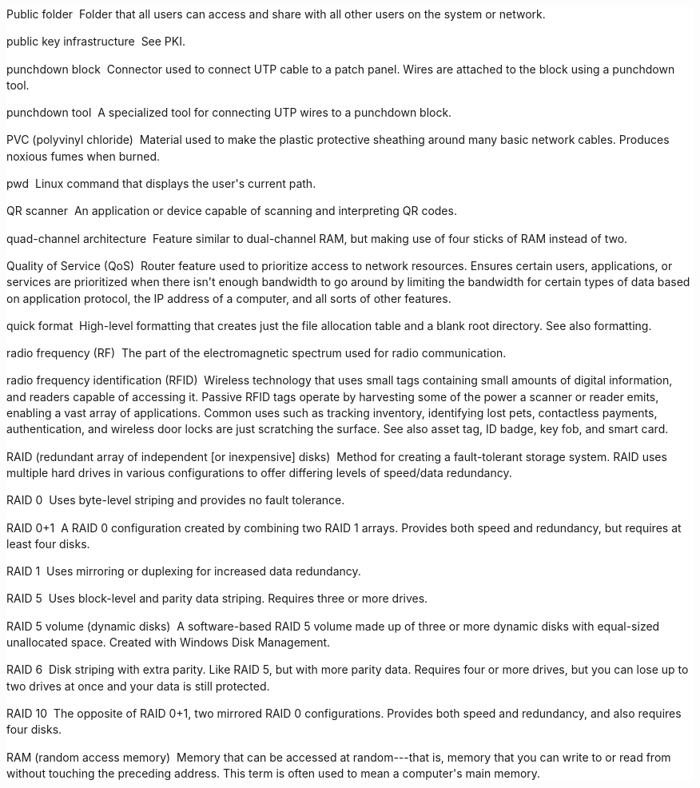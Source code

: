 Public folder  Folder that all users can access and share with all other users on the system or network.

public key infrastructure  See PKI.

punchdown block  Connector used to connect UTP cable to a patch panel. Wires are attached to the block using a punchdown tool.

punchdown tool  A specialized tool for connecting UTP wires to a punchdown block.

PVC (polyvinyl chloride)  Material used to make the plastic protective sheathing around many basic network cables. Produces noxious fumes when burned.

pwd  Linux command that displays the user's current path.

QR scanner  An application or device capable of scanning and interpreting QR codes.

quad-channel architecture  Feature similar to dual-channel RAM, but making use of four sticks of RAM instead of two.

Quality of Service (QoS)  Router feature used to prioritize access to network resources. Ensures certain users, applications, or services are prioritized when there isn't enough bandwidth to go around by limiting the bandwidth for certain types of data based on application protocol, the IP address of a computer, and all sorts of other features.

quick format  High-level formatting that creates just the file allocation table and a blank root directory. See also formatting.

radio frequency (RF)  The part of the electromagnetic spectrum used for radio communication.

radio frequency identification (RFID)  Wireless technology that uses small tags containing small amounts of digital information, and readers capable of accessing it. Passive RFID tags operate by harvesting some of the power a scanner or reader emits, enabling a vast array of applications. Common uses such as tracking inventory, identifying lost pets, contactless payments, authentication, and wireless door locks are just scratching the surface. See also asset tag, ID badge, key fob, and smart card.

RAID (redundant array of independent [or inexpensive] disks)  Method for creating a fault-tolerant storage system. RAID uses multiple hard drives in various configurations to offer differing levels of speed/data redundancy.

RAID 0  Uses byte-level striping and provides no fault tolerance.

RAID 0+1  A RAID 0 configuration created by combining two RAID 1 arrays. Provides both speed and redundancy, but requires at least four disks.

RAID 1  Uses mirroring or duplexing for increased data redundancy.

RAID 5  Uses block-level and parity data striping. Requires three or more drives.

RAID 5 volume (dynamic disks)  A software-based RAID 5 volume made up of three or more dynamic disks with equal-sized unallocated space. Created with Windows Disk Management.

RAID 6  Disk striping with extra parity. Like RAID 5, but with more parity data. Requires four or more drives, but you can lose up to two drives at once and your data is still protected.

RAID 10  The opposite of RAID 0+1, two mirrored RAID 0 configurations. Provides both speed and redundancy, and also requires four disks.

RAM (random access memory)  Memory that can be accessed at random---that is, memory that you can write to or read from without touching the preceding address. This term is often used to mean a computer's main memory.

